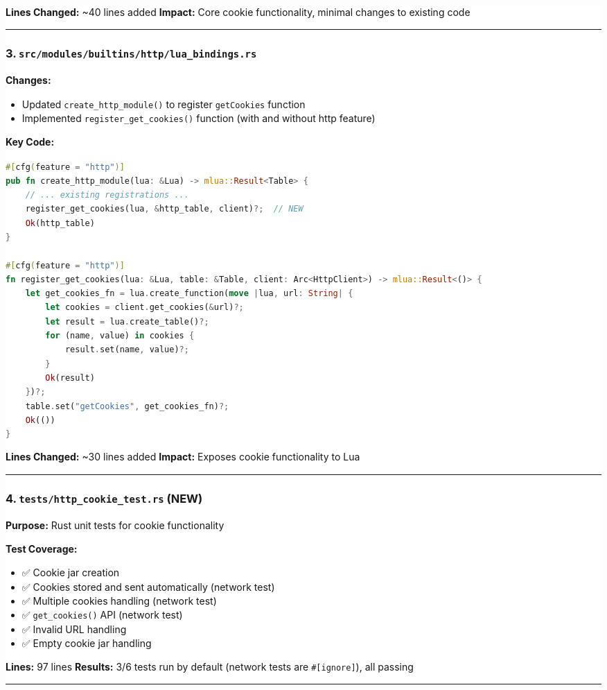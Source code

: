 **Lines Changed:** ~40 lines added
**Impact:** Core cookie functionality, minimal changes to existing code

---

### 3. `src/modules/builtins/http/lua_bindings.rs`
**Changes:**
- Updated `create_http_module()` to register `getCookies` function
- Implemented `register_get_cookies()` function (with and without http feature)

**Key Code:**
```rust
#[cfg(feature = "http")]
pub fn create_http_module(lua: &Lua) -> mlua::Result<Table> {
    // ... existing registrations ...
    register_get_cookies(lua, &http_table, client)?;  // NEW
    Ok(http_table)
}

#[cfg(feature = "http")]
fn register_get_cookies(lua: &Lua, table: &Table, client: Arc<HttpClient>) -> mlua::Result<()> {
    let get_cookies_fn = lua.create_function(move |lua, url: String| {
        let cookies = client.get_cookies(&url)?;
        let result = lua.create_table()?;
        for (name, value) in cookies {
            result.set(name, value)?;
        }
        Ok(result)
    })?;
    table.set("getCookies", get_cookies_fn)?;
    Ok(())
}
```

**Lines Changed:** ~30 lines added
**Impact:** Exposes cookie functionality to Lua

---

### 4. `tests/http_cookie_test.rs` (NEW)
**Purpose:** Rust unit tests for cookie functionality

**Test Coverage:**
- ✅ Cookie jar creation
- ✅ Cookies stored and sent automatically (network test)
- ✅ Multiple cookies handling (network test)
- ✅ `get_cookies()` API (network test)
- ✅ Invalid URL handling
- ✅ Empty cookie jar handling

**Lines:** 97 lines
**Results:** 3/6 tests run by default (network tests are `#[ignore]`), all passing

---

